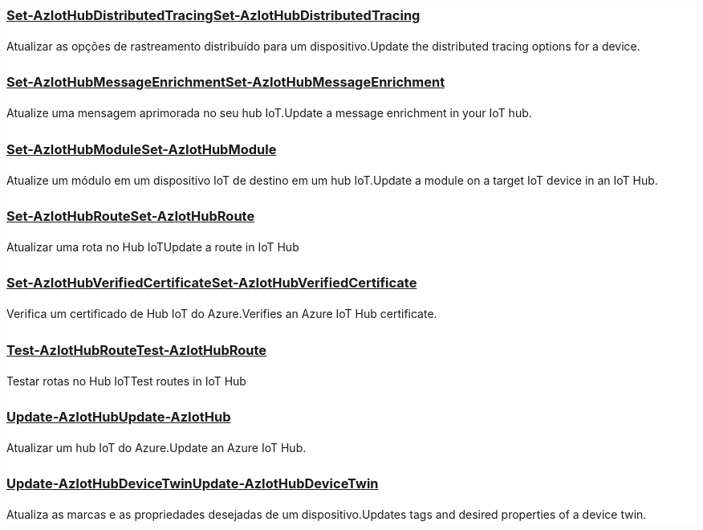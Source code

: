 ### [<span data-ttu-id="688d3-213">Set-AzIotHubDistributedTracing</span><span class="sxs-lookup"><span data-stu-id="688d3-213">Set-AzIotHubDistributedTracing</span></span>](Set-AzIotHubDistributedTracing.md)
<span data-ttu-id="688d3-214">Atualizar as opções de rastreamento distribuído para um dispositivo.</span><span class="sxs-lookup"><span data-stu-id="688d3-214">Update the distributed tracing options for a device.</span></span>

### [<span data-ttu-id="688d3-215">Set-AzIotHubMessageEnrichment</span><span class="sxs-lookup"><span data-stu-id="688d3-215">Set-AzIotHubMessageEnrichment</span></span>](Set-AzIotHubMessageEnrichment.md)
<span data-ttu-id="688d3-216">Atualize uma mensagem aprimorada no seu hub IoT.</span><span class="sxs-lookup"><span data-stu-id="688d3-216">Update a message enrichment in your IoT hub.</span></span>

### [<span data-ttu-id="688d3-217">Set-AzIotHubModule</span><span class="sxs-lookup"><span data-stu-id="688d3-217">Set-AzIotHubModule</span></span>](Set-AzIotHubModule.md)
<span data-ttu-id="688d3-218">Atualize um módulo em um dispositivo IoT de destino em um hub IoT.</span><span class="sxs-lookup"><span data-stu-id="688d3-218">Update a module on a target IoT device in an IoT Hub.</span></span>

### [<span data-ttu-id="688d3-219">Set-AzIotHubRoute</span><span class="sxs-lookup"><span data-stu-id="688d3-219">Set-AzIotHubRoute</span></span>](Set-AzIotHubRoute.md)
<span data-ttu-id="688d3-220">Atualizar uma rota no Hub IoT</span><span class="sxs-lookup"><span data-stu-id="688d3-220">Update a route in IoT Hub</span></span>

### [<span data-ttu-id="688d3-221">Set-AzIotHubVerifiedCertificate</span><span class="sxs-lookup"><span data-stu-id="688d3-221">Set-AzIotHubVerifiedCertificate</span></span>](Set-AzIotHubVerifiedCertificate.md)
<span data-ttu-id="688d3-222">Verifica um certificado de Hub IoT do Azure.</span><span class="sxs-lookup"><span data-stu-id="688d3-222">Verifies an Azure IoT Hub certificate.</span></span> 

### [<span data-ttu-id="688d3-223">Test-AzIotHubRoute</span><span class="sxs-lookup"><span data-stu-id="688d3-223">Test-AzIotHubRoute</span></span>](Test-AzIotHubRoute.md)
<span data-ttu-id="688d3-224">Testar rotas no Hub IoT</span><span class="sxs-lookup"><span data-stu-id="688d3-224">Test routes in IoT Hub</span></span>

### [<span data-ttu-id="688d3-225">Update-AzIotHub</span><span class="sxs-lookup"><span data-stu-id="688d3-225">Update-AzIotHub</span></span>](Update-AzIotHub.md)
<span data-ttu-id="688d3-226">Atualizar um hub IoT do Azure.</span><span class="sxs-lookup"><span data-stu-id="688d3-226">Update an Azure IoT Hub.</span></span>

### [<span data-ttu-id="688d3-227">Update-AzIotHubDeviceTwin</span><span class="sxs-lookup"><span data-stu-id="688d3-227">Update-AzIotHubDeviceTwin</span></span>](Update-AzIotHubDeviceTwin.md)
<span data-ttu-id="688d3-228">Atualiza as marcas e as propriedades desejadas de um dispositivo.</span><span class="sxs-lookup"><span data-stu-id="688d3-228">Updates tags and desired properties of a device twin.</span></span>
